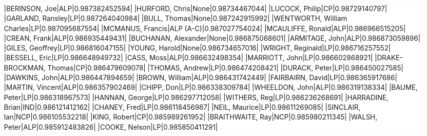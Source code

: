 |BERINSON, Joe|ALP|0.987382452594|
|HURFORD, Chris|None|0.98734467044|
|LUCOCK, Philip|CP|0.98729140797|
|GARLAND, Ransley|LP|0.987264040984|
|BULL, Thomas|None|0.987242915992|
|WENTWORTH, William Charles|LP|0.987095687554|
|MCMANUS, Francis|ALP (A-C)|0.987027754024|
|MCAULIFFE, Ronald|ALP|0.986966515205|
|CREAN, Frank|ALP|0.986935449431|
|BUCHANAN, Alexander|None|0.986875068601|
|ARMITAGE, John|ALP|0.986873059896|
|GILES, Geoffrey|LP|0.986816047155|
|YOUNG, Harold|None|0.986734657016|
|WRIGHT, Reginald|LP|0.986716257552|
|BESSELL, Eric|LP|0.986648949732|
|CASS, Moss|ALP|0.986632498354|
|MARRIOTT, John|LP|0.986602868921|
|DRAKE-BROCKMAN, Thomas|CP|0.986479609078|
|THOMAS, Andrew|LP|0.986474208421|
|DURACK, Peter|LP|0.986450027585|
|DAWKINS, John|ALP|0.986447894659|
|BROWN, William|ALP|0.986431742449|
|FAIRBAIRN, David|LP|0.986365917686|
|MARTIN, Vincent|ALP|0.986357902469|
|CHIPP, Don|LP|0.986338309784|
|WHEELDON, John|ALP|0.986319138334|
|BAUME, Peter|LP|0.986318967573|
|HANNAN, George|LP|0.986297712058|
|WITHERS, Reg|LP|0.986236268691|
|HARRADINE, Brian|IND|0.986121412162|
|CHANEY, Fred|LP|0.986118456987|
|NEIL, Maurice|LP|0.98611269085|
|SINCLAIR, Ian|NCP|0.986105532218|
|KING, Robert|CP|0.985989261952|
|BRAITHWAITE, Ray|NCP|0.985980211345|
|WALSH, Peter|ALP|0.985912483826|
|COOKE, Nelson|LP|0.985850411291|